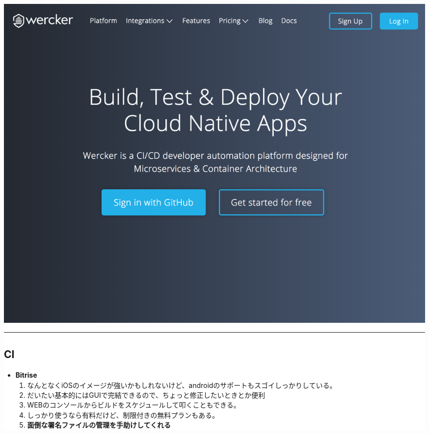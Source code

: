 ![right fit](resources/wercker.png)

---

## CI

- **Bitrise**
    1. なんとなくiOSのイメージが強いかもしれないけど、androidのサポートもスゴイしっかりしている。
    1. だいたい基本的にはGUIで完結できるので、ちょっと修正したいときとか便利
    1. WEBのコンソールからビルドをスケジュールして叩くこともできる。
    1. しっかり使うなら有料だけど、制限付きの無料プランもある。
    1. **面倒な署名ファイルの管理を手助けしてくれる**
